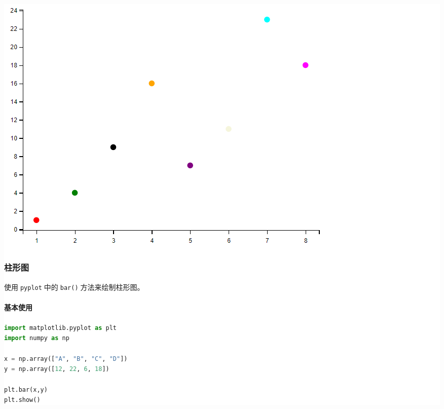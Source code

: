 ![image-20240506094119453](assets/image-20240506094119453.png)

### 柱形图

使用 `pyplot` 中的 `bar()` 方法来绘制柱形图。

#### 基本使用

```python
import matplotlib.pyplot as plt
import numpy as np

x = np.array(["A", "B", "C", "D"])
y = np.array([12, 22, 6, 18])

plt.bar(x,y)
plt.show()
```
